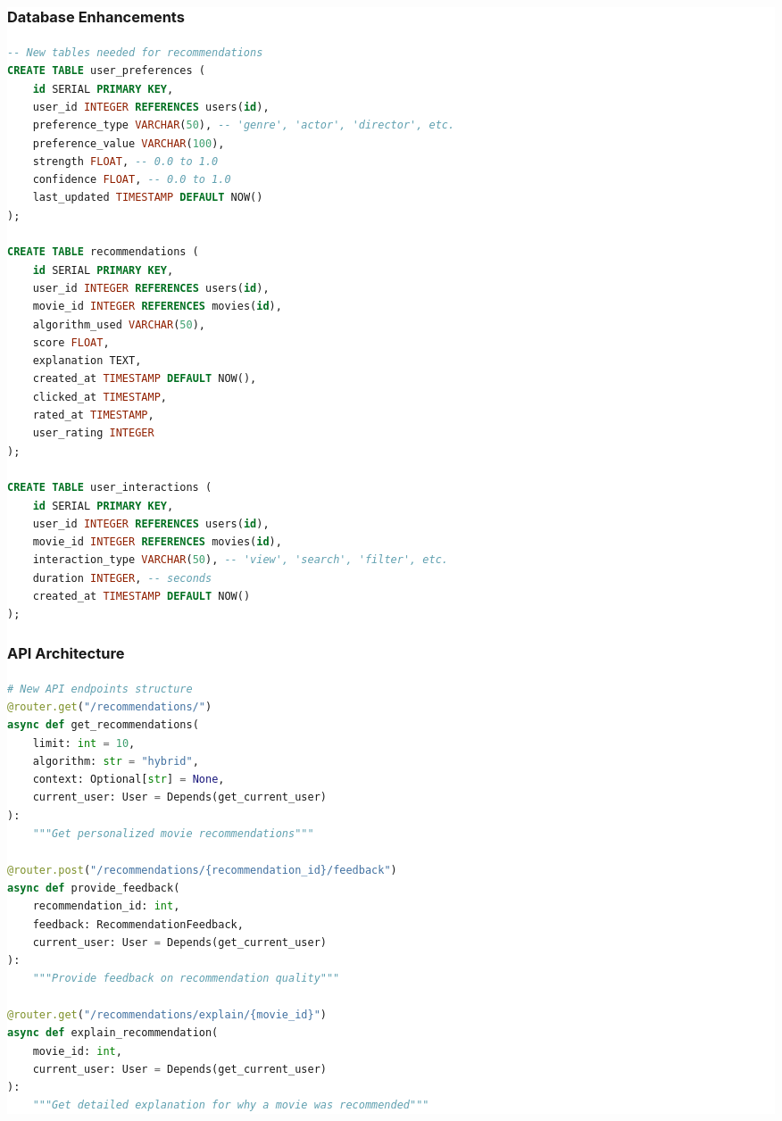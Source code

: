 ### Database Enhancements
```sql
-- New tables needed for recommendations
CREATE TABLE user_preferences (
    id SERIAL PRIMARY KEY,
    user_id INTEGER REFERENCES users(id),
    preference_type VARCHAR(50), -- 'genre', 'actor', 'director', etc.
    preference_value VARCHAR(100),
    strength FLOAT, -- 0.0 to 1.0
    confidence FLOAT, -- 0.0 to 1.0
    last_updated TIMESTAMP DEFAULT NOW()
);

CREATE TABLE recommendations (
    id SERIAL PRIMARY KEY,
    user_id INTEGER REFERENCES users(id),
    movie_id INTEGER REFERENCES movies(id),
    algorithm_used VARCHAR(50),
    score FLOAT,
    explanation TEXT,
    created_at TIMESTAMP DEFAULT NOW(),
    clicked_at TIMESTAMP,
    rated_at TIMESTAMP,
    user_rating INTEGER
);

CREATE TABLE user_interactions (
    id SERIAL PRIMARY KEY,
    user_id INTEGER REFERENCES users(id),
    movie_id INTEGER REFERENCES movies(id),
    interaction_type VARCHAR(50), -- 'view', 'search', 'filter', etc.
    duration INTEGER, -- seconds
    created_at TIMESTAMP DEFAULT NOW()
);
```

### API Architecture
```python
# New API endpoints structure
@router.get("/recommendations/")
async def get_recommendations(
    limit: int = 10,
    algorithm: str = "hybrid",
    context: Optional[str] = None,
    current_user: User = Depends(get_current_user)
):
    """Get personalized movie recommendations"""

@router.post("/recommendations/{recommendation_id}/feedback")
async def provide_feedback(
    recommendation_id: int,
    feedback: RecommendationFeedback,
    current_user: User = Depends(get_current_user)
):
    """Provide feedback on recommendation quality"""

@router.get("/recommendations/explain/{movie_id}")
async def explain_recommendation(
    movie_id: int,
    current_user: User = Depends(get_current_user)
):
    """Get detailed explanation for why a movie was recommended"""
```
